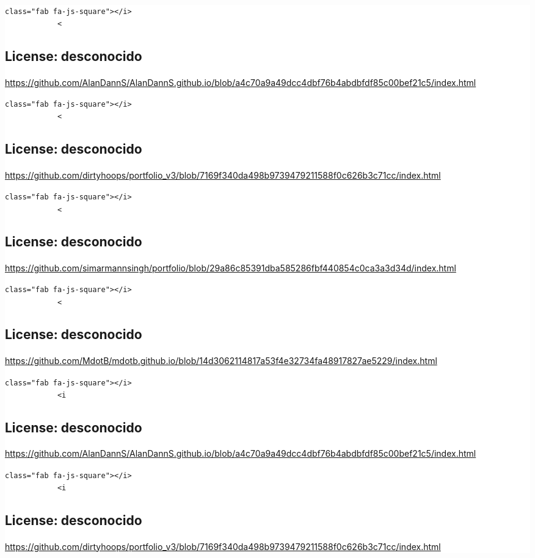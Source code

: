 ```
class="fab fa-js-square"></i>
            <
```


## License: desconocido
https://github.com/AlanDannS/AlanDannS.github.io/blob/a4c70a9a49dcc4dbf76b4abdbfdf85c00bef21c5/index.html

```
class="fab fa-js-square"></i>
            <
```


## License: desconocido
https://github.com/dirtyhoops/portfolio_v3/blob/7169f340da498b9739479211588f0c626b3c71cc/index.html

```
class="fab fa-js-square"></i>
            <
```


## License: desconocido
https://github.com/simarmannsingh/portfolio/blob/29a86c85391dba585286fbf440854c0ca3a3d34d/index.html

```
class="fab fa-js-square"></i>
            <
```


## License: desconocido
https://github.com/MdotB/mdotb.github.io/blob/14d3062114817a53f4e32734fa48917827ae5229/index.html

```
class="fab fa-js-square"></i>
            <i
```


## License: desconocido
https://github.com/AlanDannS/AlanDannS.github.io/blob/a4c70a9a49dcc4dbf76b4abdbfdf85c00bef21c5/index.html

```
class="fab fa-js-square"></i>
            <i
```


## License: desconocido
https://github.com/dirtyhoops/portfolio_v3/blob/7169f340da498b9739479211588f0c626b3c71cc/index.html
